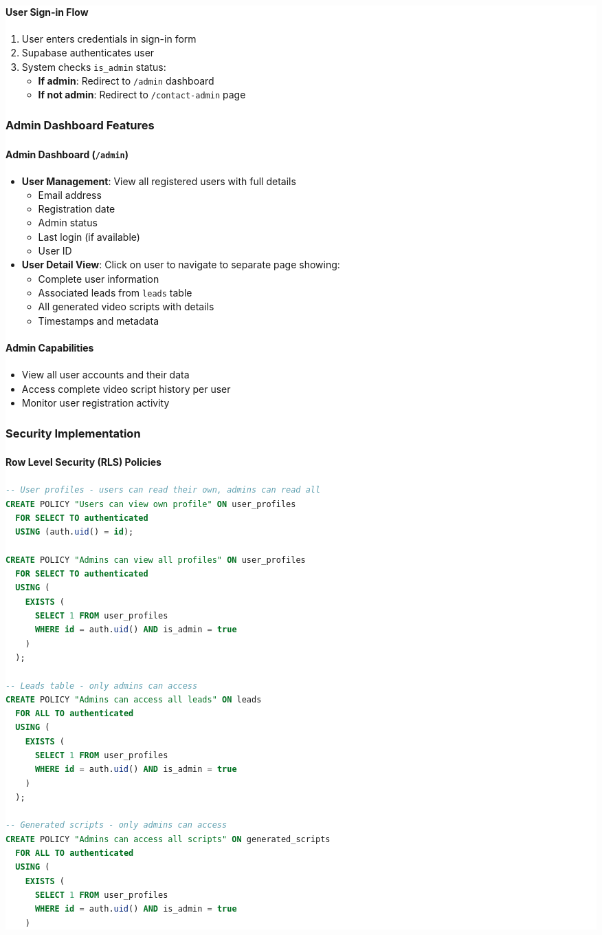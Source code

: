 #### User Sign-in Flow
1. User enters credentials in sign-in form
2. Supabase authenticates user
3. System checks `is_admin` status:
   - **If admin**: Redirect to `/admin` dashboard
   - **If not admin**: Redirect to `/contact-admin` page

### Admin Dashboard Features

#### Admin Dashboard (`/admin`)
- **User Management**: View all registered users with full details
  - Email address
  - Registration date
  - Admin status
  - Last login (if available)
  - User ID
- **User Detail View**: Click on user to navigate to separate page showing:
  - Complete user information
  - Associated leads from `leads` table
  - All generated video scripts with details
  - Timestamps and metadata

#### Admin Capabilities
- View all user accounts and their data
- Access complete video script history per user
- Monitor user registration activity

### Security Implementation

#### Row Level Security (RLS) Policies
```sql
-- User profiles - users can read their own, admins can read all
CREATE POLICY "Users can view own profile" ON user_profiles
  FOR SELECT TO authenticated
  USING (auth.uid() = id);

CREATE POLICY "Admins can view all profiles" ON user_profiles
  FOR SELECT TO authenticated
  USING (
    EXISTS (
      SELECT 1 FROM user_profiles 
      WHERE id = auth.uid() AND is_admin = true
    )
  );

-- Leads table - only admins can access
CREATE POLICY "Admins can access all leads" ON leads
  FOR ALL TO authenticated
  USING (
    EXISTS (
      SELECT 1 FROM user_profiles 
      WHERE id = auth.uid() AND is_admin = true
    )
  );

-- Generated scripts - only admins can access
CREATE POLICY "Admins can access all scripts" ON generated_scripts
  FOR ALL TO authenticated
  USING (
    EXISTS (
      SELECT 1 FROM user_profiles 
      WHERE id = auth.uid() AND is_admin = true
    )
```